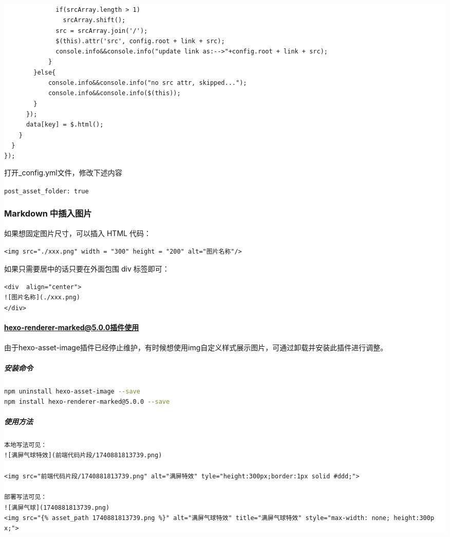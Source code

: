 ```
			  if(srcArray.length > 1)
				srcArray.shift();
			  src = srcArray.join('/');
			  $(this).attr('src', config.root + link + src);
			  console.info&&console.info("update link as:-->"+config.root + link + src);
			}
		}else{
			console.info&&console.info("no src attr, skipped...");
			console.info&&console.info($(this));
		}
      });
      data[key] = $.html();
    }
  }
});

```

打开_config.yml文件，修改下述内容

```
post_asset_folder: true
```

### Markdown 中插入图片

如果想固定图片尺寸，可以插入 HTML 代码：

```
<img src="./xxx.png" width = "300" height = "200" alt="图片名称"/>
```

如果只需要居中的话只要在外面包围 div 标签即可：

```
<div  align="center">  
![图片名称](./xxx.png)
</div>
```

#### hexo-renderer-marked@5.0.0插件使用

由于hexo-asset-image插件已经停止维护，有时候想使用img自定义样式展示图片，可通过卸载并安装此插件进行调整。

##### 安装命令

```bash
npm uninstall hexo-asset-image --save
npm install hexo-renderer-marked@5.0.0 --save
```

##### 使用方法

```
本地写法可见：
![满屏气球特效](前端代码片段/1740881813739.png)

<img src="前端代码片段/1740881813739.png" alt="满屏特效" tyle="height:300px;border:1px solid #ddd;">

部署写法可见：
![满屏气球](1740881813739.png)
<img src="{% asset_path 1740881813739.png %}" alt="满屏气球特效" title="满屏气球特效" style="max-width: none; height:300px;">

```
